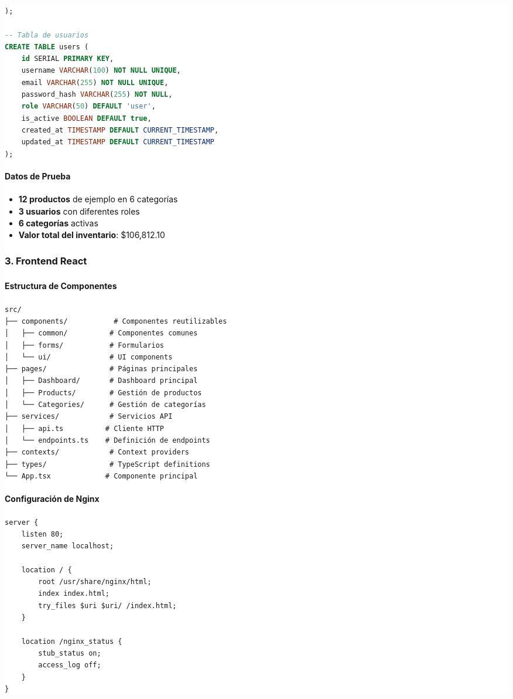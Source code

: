 ```sql
);

-- Tabla de usuarios
CREATE TABLE users (
    id SERIAL PRIMARY KEY,
    username VARCHAR(100) NOT NULL UNIQUE,
    email VARCHAR(255) NOT NULL UNIQUE,
    password_hash VARCHAR(255) NOT NULL,
    role VARCHAR(50) DEFAULT 'user',
    is_active BOOLEAN DEFAULT true,
    created_at TIMESTAMP DEFAULT CURRENT_TIMESTAMP,
    updated_at TIMESTAMP DEFAULT CURRENT_TIMESTAMP
);
```

#### **Datos de Prueba**
- **12 productos** de ejemplo en 6 categorías
- **3 usuarios** con diferentes roles
- **6 categorías** activas
- **Valor total del inventario**: $106,812.10

### **3. Frontend React**

#### **Estructura de Componentes**
```
src/
├── components/           # Componentes reutilizables
│   ├── common/          # Componentes comunes
│   ├── forms/           # Formularios
│   └── ui/              # UI components
├── pages/               # Páginas principales
│   ├── Dashboard/       # Dashboard principal
│   ├── Products/        # Gestión de productos
│   └── Categories/      # Gestión de categorías
├── services/            # Servicios API
│   ├── api.ts          # Cliente HTTP
│   └── endpoints.ts    # Definición de endpoints
├── contexts/            # Context providers
├── types/               # TypeScript definitions
└── App.tsx             # Componente principal
```

#### **Configuración de Nginx**
```nginx
server {
    listen 80;
    server_name localhost;
    
    location / {
        root /usr/share/nginx/html;
        index index.html;
        try_files $uri $uri/ /index.html;
    }
    
    location /nginx_status {
        stub_status on;
        access_log off;
    }
}
```

